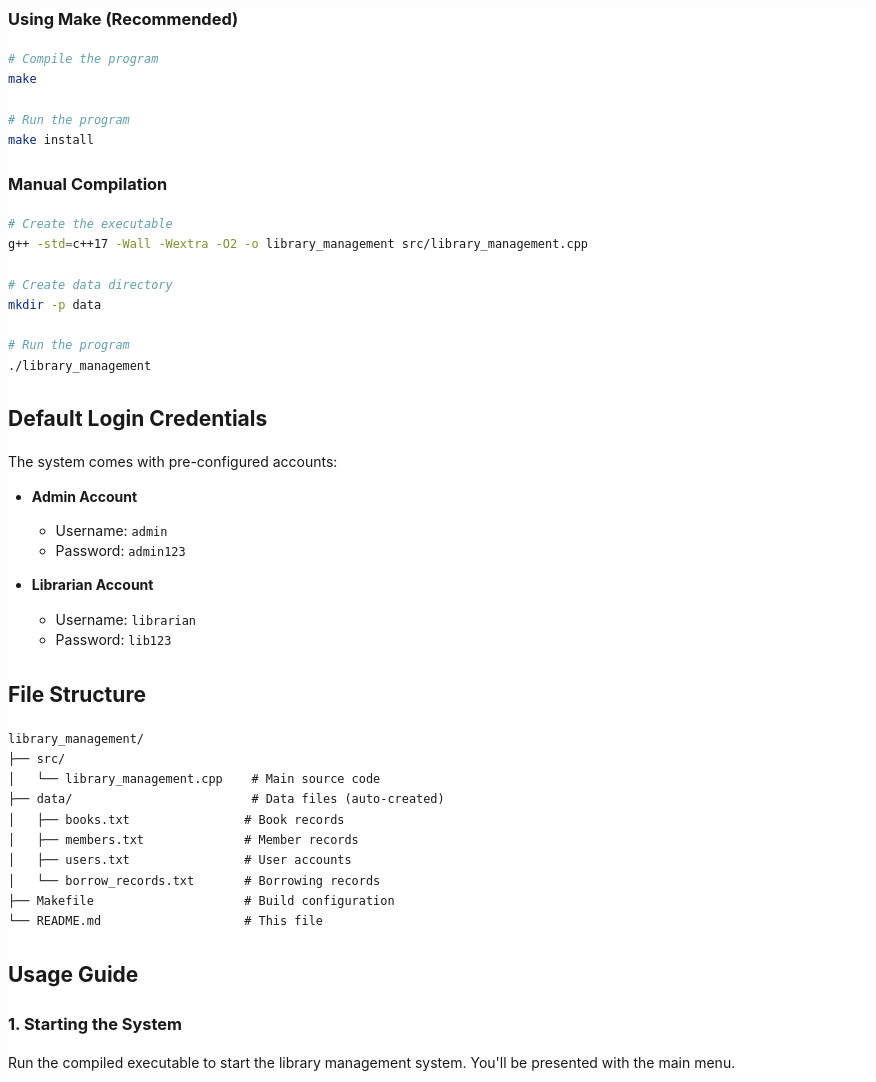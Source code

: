 ### Using Make (Recommended)
```bash
# Compile the program
make

# Run the program
make install
```

### Manual Compilation
```bash
# Create the executable
g++ -std=c++17 -Wall -Wextra -O2 -o library_management src/library_management.cpp

# Create data directory
mkdir -p data

# Run the program
./library_management
```

## Default Login Credentials

The system comes with pre-configured accounts:

- **Admin Account**
  - Username: `admin`
  - Password: `admin123`

- **Librarian Account**
  - Username: `librarian`
  - Password: `lib123`

## File Structure

```
library_management/
├── src/
│   └── library_management.cpp    # Main source code
├── data/                         # Data files (auto-created)
│   ├── books.txt                # Book records
│   ├── members.txt              # Member records
│   ├── users.txt                # User accounts
│   └── borrow_records.txt       # Borrowing records
├── Makefile                     # Build configuration
└── README.md                    # This file
```

## Usage Guide

### 1. Starting the System
Run the compiled executable to start the library management system. You'll be presented with the main menu.
